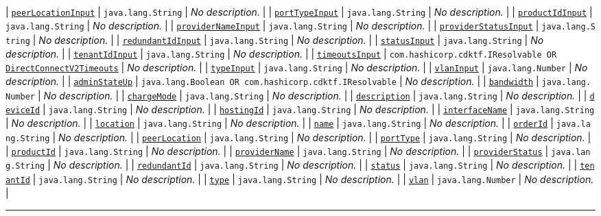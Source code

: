 | <code><a href="#@cdktf/provider-opentelekomcloud.directConnectV2.DirectConnectV2.property.peerLocationInput">peerLocationInput</a></code> | <code>java.lang.String</code> | *No description.* |
| <code><a href="#@cdktf/provider-opentelekomcloud.directConnectV2.DirectConnectV2.property.portTypeInput">portTypeInput</a></code> | <code>java.lang.String</code> | *No description.* |
| <code><a href="#@cdktf/provider-opentelekomcloud.directConnectV2.DirectConnectV2.property.productIdInput">productIdInput</a></code> | <code>java.lang.String</code> | *No description.* |
| <code><a href="#@cdktf/provider-opentelekomcloud.directConnectV2.DirectConnectV2.property.providerNameInput">providerNameInput</a></code> | <code>java.lang.String</code> | *No description.* |
| <code><a href="#@cdktf/provider-opentelekomcloud.directConnectV2.DirectConnectV2.property.providerStatusInput">providerStatusInput</a></code> | <code>java.lang.String</code> | *No description.* |
| <code><a href="#@cdktf/provider-opentelekomcloud.directConnectV2.DirectConnectV2.property.redundantIdInput">redundantIdInput</a></code> | <code>java.lang.String</code> | *No description.* |
| <code><a href="#@cdktf/provider-opentelekomcloud.directConnectV2.DirectConnectV2.property.statusInput">statusInput</a></code> | <code>java.lang.String</code> | *No description.* |
| <code><a href="#@cdktf/provider-opentelekomcloud.directConnectV2.DirectConnectV2.property.tenantIdInput">tenantIdInput</a></code> | <code>java.lang.String</code> | *No description.* |
| <code><a href="#@cdktf/provider-opentelekomcloud.directConnectV2.DirectConnectV2.property.timeoutsInput">timeoutsInput</a></code> | <code>com.hashicorp.cdktf.IResolvable OR <a href="#@cdktf/provider-opentelekomcloud.directConnectV2.DirectConnectV2Timeouts">DirectConnectV2Timeouts</a></code> | *No description.* |
| <code><a href="#@cdktf/provider-opentelekomcloud.directConnectV2.DirectConnectV2.property.typeInput">typeInput</a></code> | <code>java.lang.String</code> | *No description.* |
| <code><a href="#@cdktf/provider-opentelekomcloud.directConnectV2.DirectConnectV2.property.vlanInput">vlanInput</a></code> | <code>java.lang.Number</code> | *No description.* |
| <code><a href="#@cdktf/provider-opentelekomcloud.directConnectV2.DirectConnectV2.property.adminStateUp">adminStateUp</a></code> | <code>java.lang.Boolean OR com.hashicorp.cdktf.IResolvable</code> | *No description.* |
| <code><a href="#@cdktf/provider-opentelekomcloud.directConnectV2.DirectConnectV2.property.bandwidth">bandwidth</a></code> | <code>java.lang.Number</code> | *No description.* |
| <code><a href="#@cdktf/provider-opentelekomcloud.directConnectV2.DirectConnectV2.property.chargeMode">chargeMode</a></code> | <code>java.lang.String</code> | *No description.* |
| <code><a href="#@cdktf/provider-opentelekomcloud.directConnectV2.DirectConnectV2.property.description">description</a></code> | <code>java.lang.String</code> | *No description.* |
| <code><a href="#@cdktf/provider-opentelekomcloud.directConnectV2.DirectConnectV2.property.deviceId">deviceId</a></code> | <code>java.lang.String</code> | *No description.* |
| <code><a href="#@cdktf/provider-opentelekomcloud.directConnectV2.DirectConnectV2.property.hostingId">hostingId</a></code> | <code>java.lang.String</code> | *No description.* |
| <code><a href="#@cdktf/provider-opentelekomcloud.directConnectV2.DirectConnectV2.property.interfaceName">interfaceName</a></code> | <code>java.lang.String</code> | *No description.* |
| <code><a href="#@cdktf/provider-opentelekomcloud.directConnectV2.DirectConnectV2.property.location">location</a></code> | <code>java.lang.String</code> | *No description.* |
| <code><a href="#@cdktf/provider-opentelekomcloud.directConnectV2.DirectConnectV2.property.name">name</a></code> | <code>java.lang.String</code> | *No description.* |
| <code><a href="#@cdktf/provider-opentelekomcloud.directConnectV2.DirectConnectV2.property.orderId">orderId</a></code> | <code>java.lang.String</code> | *No description.* |
| <code><a href="#@cdktf/provider-opentelekomcloud.directConnectV2.DirectConnectV2.property.peerLocation">peerLocation</a></code> | <code>java.lang.String</code> | *No description.* |
| <code><a href="#@cdktf/provider-opentelekomcloud.directConnectV2.DirectConnectV2.property.portType">portType</a></code> | <code>java.lang.String</code> | *No description.* |
| <code><a href="#@cdktf/provider-opentelekomcloud.directConnectV2.DirectConnectV2.property.productId">productId</a></code> | <code>java.lang.String</code> | *No description.* |
| <code><a href="#@cdktf/provider-opentelekomcloud.directConnectV2.DirectConnectV2.property.providerName">providerName</a></code> | <code>java.lang.String</code> | *No description.* |
| <code><a href="#@cdktf/provider-opentelekomcloud.directConnectV2.DirectConnectV2.property.providerStatus">providerStatus</a></code> | <code>java.lang.String</code> | *No description.* |
| <code><a href="#@cdktf/provider-opentelekomcloud.directConnectV2.DirectConnectV2.property.redundantId">redundantId</a></code> | <code>java.lang.String</code> | *No description.* |
| <code><a href="#@cdktf/provider-opentelekomcloud.directConnectV2.DirectConnectV2.property.status">status</a></code> | <code>java.lang.String</code> | *No description.* |
| <code><a href="#@cdktf/provider-opentelekomcloud.directConnectV2.DirectConnectV2.property.tenantId">tenantId</a></code> | <code>java.lang.String</code> | *No description.* |
| <code><a href="#@cdktf/provider-opentelekomcloud.directConnectV2.DirectConnectV2.property.type">type</a></code> | <code>java.lang.String</code> | *No description.* |
| <code><a href="#@cdktf/provider-opentelekomcloud.directConnectV2.DirectConnectV2.property.vlan">vlan</a></code> | <code>java.lang.Number</code> | *No description.* |

---